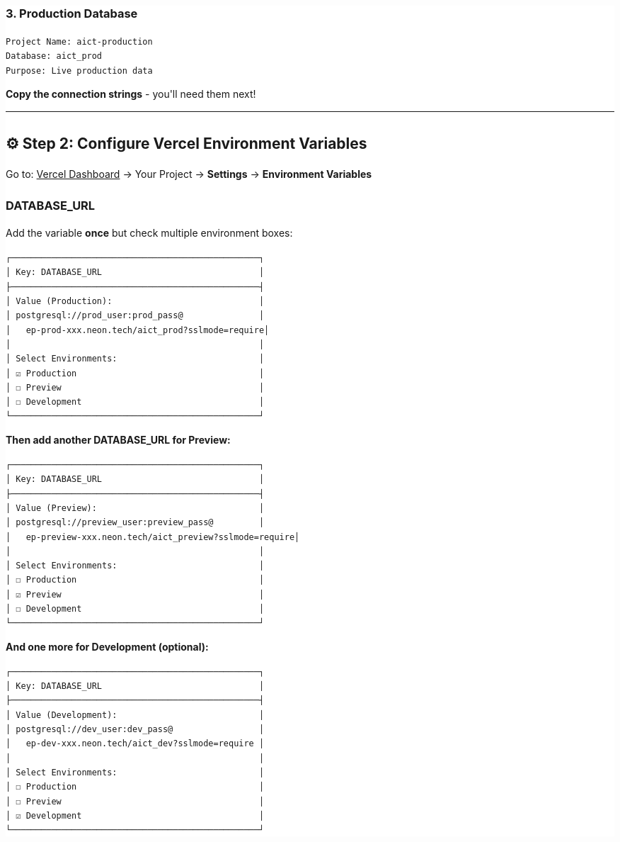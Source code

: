 ### 3. Production Database
```
Project Name: aict-production
Database: aict_prod
Purpose: Live production data
```

**Copy the connection strings** - you'll need them next!

---

## ⚙️ Step 2: Configure Vercel Environment Variables

Go to: [Vercel Dashboard](https://vercel.com/dashboard) → Your Project → **Settings** → **Environment Variables**

### DATABASE_URL

Add the variable **once** but check multiple environment boxes:

```
┌─────────────────────────────────────────────────┐
│ Key: DATABASE_URL                               │
├─────────────────────────────────────────────────┤
│ Value (Production):                             │
│ postgresql://prod_user:prod_pass@               │
│   ep-prod-xxx.neon.tech/aict_prod?sslmode=require│
│                                                 │
│ Select Environments:                            │
│ ☑ Production                                    │
│ ☐ Preview                                       │
│ ☐ Development                                   │
└─────────────────────────────────────────────────┘
```

**Then add another DATABASE_URL for Preview:**

```
┌─────────────────────────────────────────────────┐
│ Key: DATABASE_URL                               │
├─────────────────────────────────────────────────┤
│ Value (Preview):                                │
│ postgresql://preview_user:preview_pass@         │
│   ep-preview-xxx.neon.tech/aict_preview?sslmode=require│
│                                                 │
│ Select Environments:                            │
│ ☐ Production                                    │
│ ☑ Preview                                       │
│ ☐ Development                                   │
└─────────────────────────────────────────────────┘
```

**And one more for Development (optional):**

```
┌─────────────────────────────────────────────────┐
│ Key: DATABASE_URL                               │
├─────────────────────────────────────────────────┤
│ Value (Development):                            │
│ postgresql://dev_user:dev_pass@                 │
│   ep-dev-xxx.neon.tech/aict_dev?sslmode=require │
│                                                 │
│ Select Environments:                            │
│ ☐ Production                                    │
│ ☐ Preview                                       │
│ ☑ Development                                   │
└─────────────────────────────────────────────────┘
```
